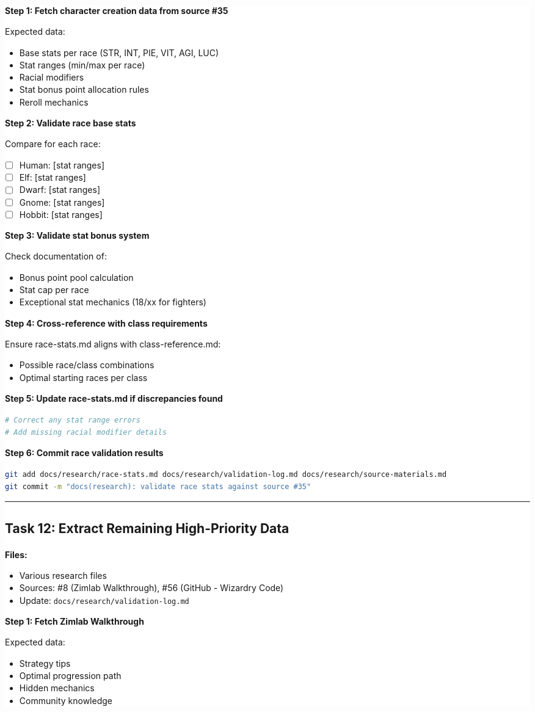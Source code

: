 **Step 1: Fetch character creation data from source #35**

Expected data:
- Base stats per race (STR, INT, PIE, VIT, AGI, LUC)
- Stat ranges (min/max per race)
- Racial modifiers
- Stat bonus point allocation rules
- Reroll mechanics

**Step 2: Validate race base stats**

Compare for each race:
- [ ] Human: [stat ranges]
- [ ] Elf: [stat ranges]
- [ ] Dwarf: [stat ranges]
- [ ] Gnome: [stat ranges]
- [ ] Hobbit: [stat ranges]

**Step 3: Validate stat bonus system**

Check documentation of:
- Bonus point pool calculation
- Stat cap per race
- Exceptional stat mechanics (18/xx for fighters)

**Step 4: Cross-reference with class requirements**

Ensure race-stats.md aligns with class-reference.md:
- Possible race/class combinations
- Optimal starting races per class

**Step 5: Update race-stats.md if discrepancies found**

```bash
# Correct any stat range errors
# Add missing racial modifier details
```

**Step 6: Commit race validation results**

```bash
git add docs/research/race-stats.md docs/research/validation-log.md docs/research/source-materials.md
git commit -m "docs(research): validate race stats against source #35"
```

---

## Task 12: Extract Remaining High-Priority Data

**Files:**
- Various research files
- Sources: #8 (Zimlab Walkthrough), #56 (GitHub - Wizardry Code)
- Update: `docs/research/validation-log.md`

**Step 1: Fetch Zimlab Walkthrough**

Expected data:
- Strategy tips
- Optimal progression path
- Hidden mechanics
- Community knowledge
